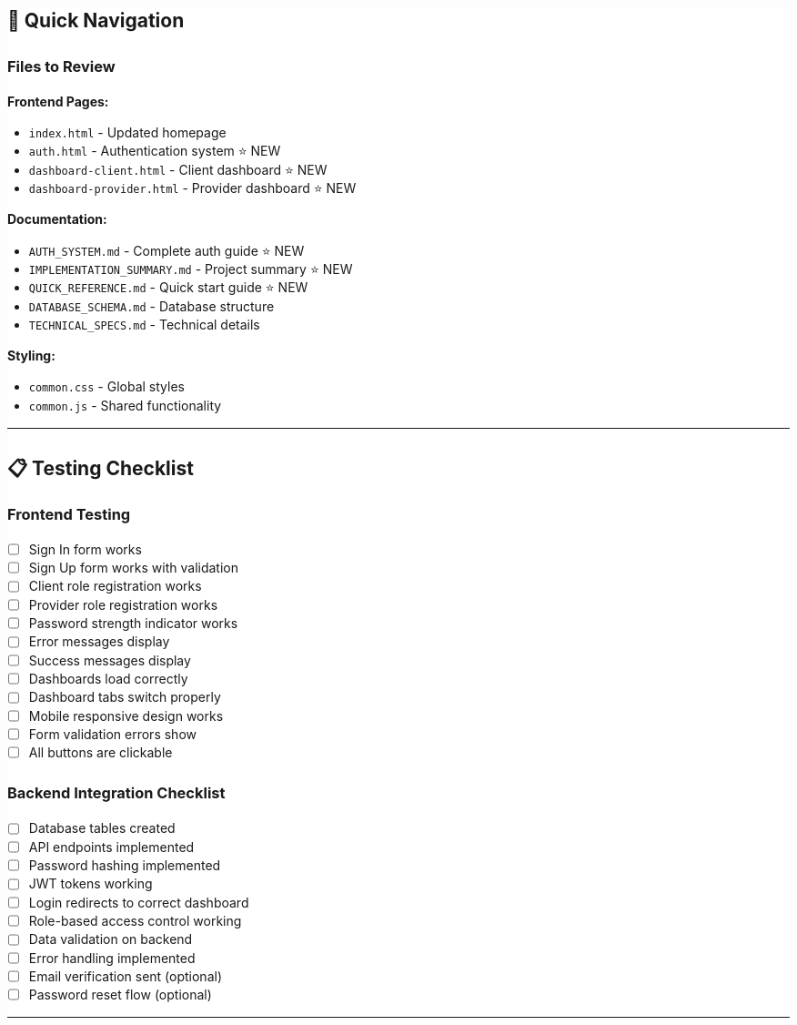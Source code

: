 
## 🚀 Quick Navigation

### Files to Review

**Frontend Pages:**
- `index.html` - Updated homepage
- `auth.html` - Authentication system ⭐ NEW
- `dashboard-client.html` - Client dashboard ⭐ NEW
- `dashboard-provider.html` - Provider dashboard ⭐ NEW

**Documentation:**
- `AUTH_SYSTEM.md` - Complete auth guide ⭐ NEW
- `IMPLEMENTATION_SUMMARY.md` - Project summary ⭐ NEW
- `QUICK_REFERENCE.md` - Quick start guide ⭐ NEW
- `DATABASE_SCHEMA.md` - Database structure
- `TECHNICAL_SPECS.md` - Technical details

**Styling:**
- `common.css` - Global styles
- `common.js` - Shared functionality

---

## 📋 Testing Checklist

### Frontend Testing
- [ ] Sign In form works
- [ ] Sign Up form works with validation
- [ ] Client role registration works
- [ ] Provider role registration works
- [ ] Password strength indicator works
- [ ] Error messages display
- [ ] Success messages display
- [ ] Dashboards load correctly
- [ ] Dashboard tabs switch properly
- [ ] Mobile responsive design works
- [ ] Form validation errors show
- [ ] All buttons are clickable

### Backend Integration Checklist
- [ ] Database tables created
- [ ] API endpoints implemented
- [ ] Password hashing implemented
- [ ] JWT tokens working
- [ ] Login redirects to correct dashboard
- [ ] Role-based access control working
- [ ] Data validation on backend
- [ ] Error handling implemented
- [ ] Email verification sent (optional)
- [ ] Password reset flow (optional)

---